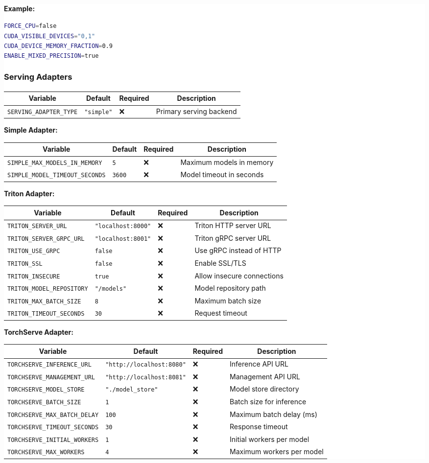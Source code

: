 **Example:**

```bash
FORCE_CPU=false
CUDA_VISIBLE_DEVICES="0,1"
CUDA_DEVICE_MEMORY_FRACTION=0.9
ENABLE_MIXED_PRECISION=true
```

### Serving Adapters

| Variable               | Default    | Required | Description             |
| ---------------------- | ---------- | -------- | ----------------------- |
| `SERVING_ADAPTER_TYPE` | `"simple"` | ❌       | Primary serving backend |

**Simple Adapter:**

| Variable                       | Default | Required | Description              |
| ------------------------------ | ------- | -------- | ------------------------ |
| `SIMPLE_MAX_MODELS_IN_MEMORY`  | `5`     | ❌       | Maximum models in memory |
| `SIMPLE_MODEL_TIMEOUT_SECONDS` | `3600`  | ❌       | Model timeout in seconds |

**Triton Adapter:**

| Variable                  | Default            | Required | Description                |
| ------------------------- | ------------------ | -------- | -------------------------- |
| `TRITON_SERVER_URL`       | `"localhost:8000"` | ❌       | Triton HTTP server URL     |
| `TRITON_SERVER_GRPC_URL`  | `"localhost:8001"` | ❌       | Triton gRPC server URL     |
| `TRITON_USE_GRPC`         | `false`            | ❌       | Use gRPC instead of HTTP   |
| `TRITON_SSL`              | `false`            | ❌       | Enable SSL/TLS             |
| `TRITON_INSECURE`         | `true`             | ❌       | Allow insecure connections |
| `TRITON_MODEL_REPOSITORY` | `"/models"`        | ❌       | Model repository path      |
| `TRITON_MAX_BATCH_SIZE`   | `8`                | ❌       | Maximum batch size         |
| `TRITON_TIMEOUT_SECONDS`  | `30`               | ❌       | Request timeout            |

**TorchServe Adapter:**

| Variable                     | Default                   | Required | Description               |
| ---------------------------- | ------------------------- | -------- | ------------------------- |
| `TORCHSERVE_INFERENCE_URL`   | `"http://localhost:8080"` | ❌       | Inference API URL         |
| `TORCHSERVE_MANAGEMENT_URL`  | `"http://localhost:8081"` | ❌       | Management API URL        |
| `TORCHSERVE_MODEL_STORE`     | `"./model_store"`         | ❌       | Model store directory     |
| `TORCHSERVE_BATCH_SIZE`      | `1`                       | ❌       | Batch size for inference  |
| `TORCHSERVE_MAX_BATCH_DELAY` | `100`                     | ❌       | Maximum batch delay (ms)  |
| `TORCHSERVE_TIMEOUT_SECONDS` | `30`                      | ❌       | Response timeout          |
| `TORCHSERVE_INITIAL_WORKERS` | `1`                       | ❌       | Initial workers per model |
| `TORCHSERVE_MAX_WORKERS`     | `4`                       | ❌       | Maximum workers per model |
